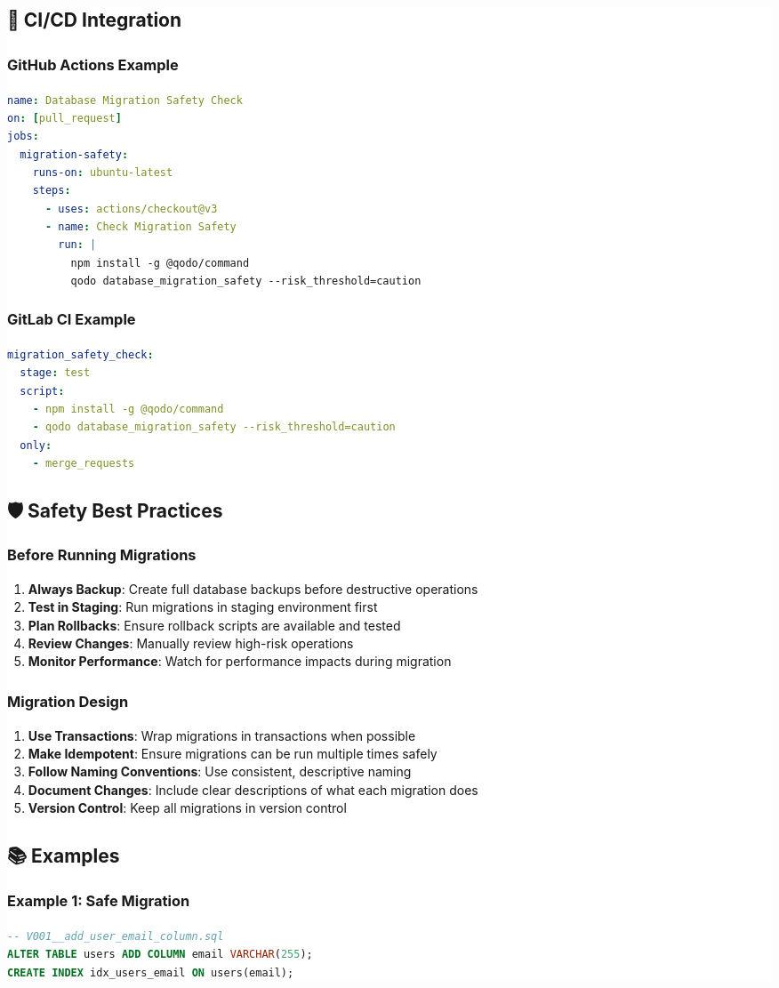 ## 🔄 CI/CD Integration

### GitHub Actions Example
```yaml
name: Database Migration Safety Check
on: [pull_request]
jobs:
  migration-safety:
    runs-on: ubuntu-latest
    steps:
      - uses: actions/checkout@v3
      - name: Check Migration Safety
        run: |
          npm install -g @qodo/command
          qodo database_migration_safety --risk_threshold=caution
```

### GitLab CI Example
```yaml
migration_safety_check:
  stage: test
  script:
    - npm install -g @qodo/command
    - qodo database_migration_safety --risk_threshold=caution
  only:
    - merge_requests
```

## 🛡️ Safety Best Practices

### Before Running Migrations
1. **Always Backup**: Create full database backups before destructive operations
2. **Test in Staging**: Run migrations in staging environment first
3. **Plan Rollbacks**: Ensure rollback scripts are available and tested
4. **Review Changes**: Manually review high-risk operations
5. **Monitor Performance**: Watch for performance impacts during migration

### Migration Design
1. **Use Transactions**: Wrap migrations in transactions when possible
2. **Make Idempotent**: Ensure migrations can be run multiple times safely
3. **Follow Naming Conventions**: Use consistent, descriptive naming
4. **Document Changes**: Include clear descriptions of what each migration does
5. **Version Control**: Keep all migrations in version control

## 📚 Examples

### Example 1: Safe Migration
```sql
-- V001__add_user_email_column.sql
ALTER TABLE users ADD COLUMN email VARCHAR(255);
CREATE INDEX idx_users_email ON users(email);
```

